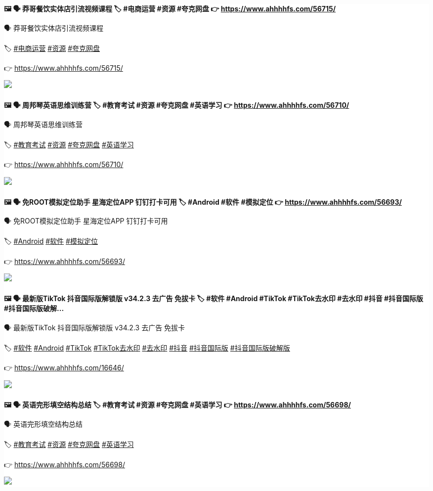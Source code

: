 #### 🖼 🗣️ 莽哥餐饮实体店引流视频课程 🏷️ #电商运营 #资源 #夸克网盘 👉 https://www.ahhhhfs.com/56715/
<p><span class="emoji">🗣️</span> 莽哥餐饮实体店引流视频课程<br><br><span class="emoji">🏷️</span> <a href="https://t.me/abskoop/7324?q=%23%E7%94%B5%E5%95%86%E8%BF%90%E8%90%A5">#电商运营</a> <a href="https://t.me/abskoop/7324?q=%23%E8%B5%84%E6%BA%90">#资源</a> <a href="https://t.me/abskoop/7324?q=%23%E5%A4%B8%E5%85%8B%E7%BD%91%E7%9B%98">#夸克网盘</a><br><br><span class="emoji">👉</span> <a href="https://www.ahhhhfs.com/56715/" target="_blank" rel="noopener">https://www.ahhhhfs.com/56715/</a></p><img src="https://cdn5.cdn-telegram.org/file/My-__9-bmRIgUEqutSr0dm4MBpj4tW0ifWl1zOkuAJpW7vFDLeJVT6DOPeLvYcRqoGLfZVWAyAapipABloUkaPeigHJHfJGGCFzhI4X00SZobBBlgFjqSRq2HjyI9JKr3fDwGgvriK_LdzY2NQ0-VEX9qzKdMmKCIAsTL0QL1QqTW5ecGuaa-dgYkAQfgEAc_vOaKQ0gSQ37uWgVYFTS2BIRGlkkHZtKGQqb_fLCBj48qXMTKSITyoQj8J25f8d5s83rtbgEssMYcwMGSPtY0GR4oJ_an9TabON0W1gcZ7wgaH0IdHT3wsMVvy8JlMpG5rl4VcccYTQ9pMEY82BRIw.jpg" referrerpolicy="no-referrer">

#### 🖼 🗣️ 周邦琴英语思维训练营 🏷️ #教育考试 #资源 #夸克网盘 #英语学习 👉 https://www.ahhhhfs.com/56710/
<p><span class="emoji">🗣️</span> 周邦琴英语思维训练营<br><br><span class="emoji">🏷️</span> <a href="https://t.me/abskoop/7323?q=%23%E6%95%99%E8%82%B2%E8%80%83%E8%AF%95">#教育考试</a> <a href="https://t.me/abskoop/7323?q=%23%E8%B5%84%E6%BA%90">#资源</a> <a href="https://t.me/abskoop/7323?q=%23%E5%A4%B8%E5%85%8B%E7%BD%91%E7%9B%98">#夸克网盘</a> <a href="https://t.me/abskoop/7323?q=%23%E8%8B%B1%E8%AF%AD%E5%AD%A6%E4%B9%A0">#英语学习</a><br><br><span class="emoji">👉</span> <a href="https://www.ahhhhfs.com/56710/" target="_blank" rel="noopener">https://www.ahhhhfs.com/56710/</a></p><img src="https://cdn5.cdn-telegram.org/file/bMu291wVdgsLc8XKrqyA9fN1LoW_YiLbvl0oKdzAI-_UfV2vLuNzsw7n-N6vKnNTd5O4ZbUn54inz8EukE1vZcwwnKcvzzFZo_3vEZgV8wyvDvmXte8pLo1G2Hz-zhHvtoRxaHdyaWHpBn40XGLY9gw7vhV2LUAdNBGyGfBfh00Axbedj1FUDkbxJlUZ68rV7dYz9EB3XzVqa6Cmw9F6zDvb6VY2B7mHPoo2isrEZUnEOVCNyGnDGwn4ECEa5pJ0iRdOsQfocRNOlFm_S2YH1VGqxguKvuJh2OMhDUU0gMDOEDs4-3y0BbtRzhQwL88aQFvi6jWgHJs6UtD-8aAqZw.jpg" referrerpolicy="no-referrer">

#### 🖼 🗣️ 免ROOT模拟定位助手 星海定位APP 钉钉打卡可用 🏷️ #Android #软件 #模拟定位 👉 https://www.ahhhhfs.com/56693/
<p><span class="emoji">🗣️</span> 免ROOT模拟定位助手 星海定位APP  钉钉打卡可用<br><br><span class="emoji">🏷️</span> <a href="https://t.me/abskoop/7322?q=%23Android">#Android</a> <a href="https://t.me/abskoop/7322?q=%23%E8%BD%AF%E4%BB%B6">#软件</a> <a href="https://t.me/abskoop/7322?q=%23%E6%A8%A1%E6%8B%9F%E5%AE%9A%E4%BD%8D">#模拟定位</a><br><br><span class="emoji">👉</span> <a href="https://www.ahhhhfs.com/56693/" target="_blank" rel="noopener">https://www.ahhhhfs.com/56693/</a></p><img src="https://cdn5.cdn-telegram.org/file/lXv7wEg9F96N3Uf0IMCqJKnD2etwCv6b0FzwWdCHOijVAG2lSb3D3aPHV6itvquyeEo-gIzqiAJOwIReOvi_-KK-uvu9g6JeVIP6yyQC2a2eQTvSh2DKUOHYaG7PUG1-hnY4pNnB1IS7Cu0MsXo3Na14k7II8nx4xJn1tCWJ-yZ2QlugnY5YKixIGpUhpMofYCu6-jDJBuAwI_sjne1XmqKdjA4x_D-DGFEeAHDXm3eFdKmmlRYwKHhTpRiI5iSR92c5_59qFkfknuZGtGs9GTI4mdPQr8oK_JiwgL43t6kEU3mN0zocrJASCUXmylLn3_yLSlqcXnJgIXEIDu7Clw.jpg" referrerpolicy="no-referrer">

#### 🖼 🗣️ 最新版TikTok 抖音国际版解锁版 v34.2.3 去广告 免拔卡 🏷️ #软件 #Android #TikTok #TikTok去水印 #去水印 #抖音 #抖音国际版 #抖音国际版破解...
<p><span class="emoji">🗣️</span> 最新版TikTok 抖音国际版解锁版 v34.2.3 去广告 免拔卡<br><br><span class="emoji">🏷️</span> <a href="https://t.me/abskoop/7321?q=%23%E8%BD%AF%E4%BB%B6">#软件</a> <a href="https://t.me/abskoop/7321?q=%23Android">#Android</a> <a href="https://t.me/abskoop/7321?q=%23TikTok">#TikTok</a> <a href="https://t.me/abskoop/7321?q=%23TikTok%E5%8E%BB%E6%B0%B4%E5%8D%B0">#TikTok去水印</a> <a href="https://t.me/abskoop/7321?q=%23%E5%8E%BB%E6%B0%B4%E5%8D%B0">#去水印</a> <a href="https://t.me/abskoop/7321?q=%23%E6%8A%96%E9%9F%B3">#抖音</a> <a href="https://t.me/abskoop/7321?q=%23%E6%8A%96%E9%9F%B3%E5%9B%BD%E9%99%85%E7%89%88">#抖音国际版</a> <a href="https://t.me/abskoop/7321?q=%23%E6%8A%96%E9%9F%B3%E5%9B%BD%E9%99%85%E7%89%88%E7%A0%B4%E8%A7%A3%E7%89%88">#抖音国际版破解版</a><br><br><span class="emoji">👉</span> <a href="https://www.ahhhhfs.com/16646/" target="_blank" rel="noopener">https://www.ahhhhfs.com/16646/</a></p><img src="https://cdn5.cdn-telegram.org/file/Po1MaGydwE4jET1o5mrsyF5YuaLFD4ryBVTzDnN0lCH7aY5I-jp2MzIRJJvHXIIqOt02yZV1Lr0-5BkCJeF3qpmNVwFeCPHrbqgpeAompmU35Y7SPvN_qKWn7W3qYqKY7o_875lca3kFssi08-sej1spu2DGC4r-omllROa8ApFhMuRwMKCsXBjOED6NZZ5bdH_s3s8_ogjXgdelIegzrtQPVvxp4Bg8a8Gc2GyuIscGb_K7t7Pnik-wYqpXGYOd8M6zfS5HoYL1Q8prFcUxzi48Cfb1YzL9SsrrEjG7cGbCua38qWl_mZVt_PBXUe2aX5DERRHdfLr364pFsygptQ.jpg" referrerpolicy="no-referrer">

#### 🖼 🗣️ 英语完形填空结构总结 🏷️ #教育考试 #资源 #夸克网盘 #英语学习 👉 https://www.ahhhhfs.com/56698/
<p><span class="emoji">🗣️</span> 英语完形填空结构总结<br><br><span class="emoji">🏷️</span> <a href="https://t.me/abskoop/7320?q=%23%E6%95%99%E8%82%B2%E8%80%83%E8%AF%95">#教育考试</a> <a href="https://t.me/abskoop/7320?q=%23%E8%B5%84%E6%BA%90">#资源</a> <a href="https://t.me/abskoop/7320?q=%23%E5%A4%B8%E5%85%8B%E7%BD%91%E7%9B%98">#夸克网盘</a> <a href="https://t.me/abskoop/7320?q=%23%E8%8B%B1%E8%AF%AD%E5%AD%A6%E4%B9%A0">#英语学习</a><br><br><span class="emoji">👉</span> <a href="https://www.ahhhhfs.com/56698/" target="_blank" rel="noopener">https://www.ahhhhfs.com/56698/</a></p><img src="https://cdn5.cdn-telegram.org/file/Ox0qcq2sDaHOCoXN6JpHzOU16hnSc42Y6Wd1yY7X-Qj8xm3obc0AcYpXtAg2VVbAr9_okoLTk41J3ivTCJ_bdN5eFEZ1S0RR3H_wVEe5VuEAJ1RePxuchHejmsiIR1jbqrFPn9EysjaQR2w6cStQ411VlizoP4O-JbKRg0PeN2VJ_D8jVs-QIezMxeoZ9SBba5GoB_iaso2FiGnJUlelbxkaUpTUkH5fxd_Iin6142b-XI0EhT-a3SHkYv3mgV4ZAGShGMayOAzZuLSgOmj_p23VhmQzoOwrRJ3FfjrpcfCWPyI1bTT98XkvDfWixyKEs757lXYKSeRITA-KIggK-w.jpg" referrerpolicy="no-referrer">


